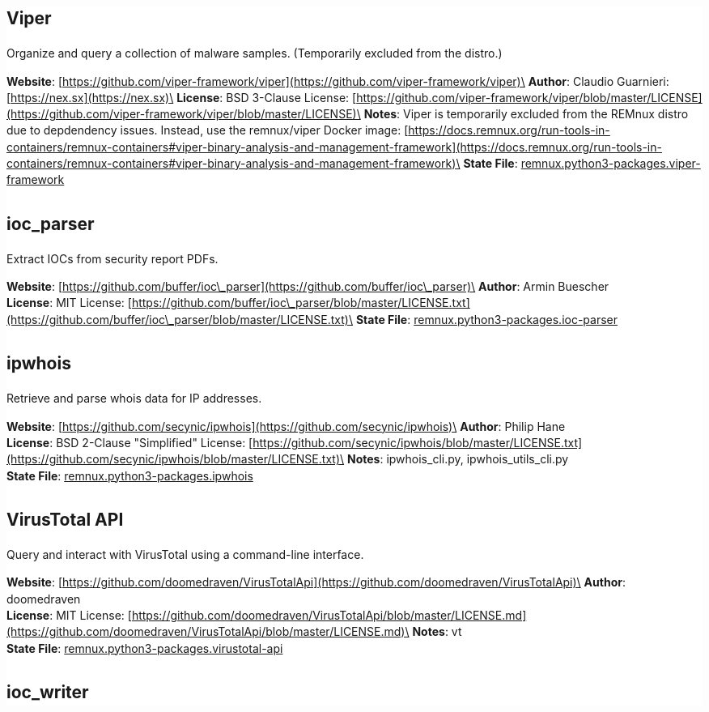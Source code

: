 ## Viper

Organize and query a collection of malware samples. (Temporarily excluded from the distro.)

**Website**: [https://github.com/viper-framework/viper](https://github.com/viper-framework/viper)\
**Author**: Claudio Guarnieri: [https://nex.sx](https://nex.sx)\
**License**: BSD 3-Clause License: [https://github.com/viper-framework/viper/blob/master/LICENSE](https://github.com/viper-framework/viper/blob/master/LICENSE)\
**Notes**: Viper is temporarily excluded from the REMnux distro due to depdendency issues. Instead, use the remnux/viper Docker image: [https://docs.remnux.org/run-tools-in-containers/remnux-containers#viper-binary-analysis-and-management-framework](https://docs.remnux.org/run-tools-in-containers/remnux-containers#viper-binary-analysis-and-management-framework)\
**State File**: [remnux.python3-packages.viper-framework](https://github.com/REMnux/salt-states/blob/master/remnux/python3-packages/viper-framework.sls)

## ioc\_parser

Extract IOCs from security report PDFs.

**Website**: [https://github.com/buffer/ioc\_parser](https://github.com/buffer/ioc\_parser)\
**Author**: Armin Buescher\
**License**: MIT License: [https://github.com/buffer/ioc\_parser/blob/master/LICENSE.txt](https://github.com/buffer/ioc\_parser/blob/master/LICENSE.txt)\
**State File**: [remnux.python3-packages.ioc-parser](https://github.com/REMnux/salt-states/blob/master/remnux/python3-packages/ioc-parser.sls)

## ipwhois

Retrieve and parse whois data for IP addresses.

**Website**: [https://github.com/secynic/ipwhois](https://github.com/secynic/ipwhois)\
**Author**: Philip Hane\
**License**: BSD 2-Clause "Simplified" License: [https://github.com/secynic/ipwhois/blob/master/LICENSE.txt](https://github.com/secynic/ipwhois/blob/master/LICENSE.txt)\
**Notes**: ipwhois\_cli.py, ipwhois\_utils\_cli.py\
**State File**: [remnux.python3-packages.ipwhois](https://github.com/REMnux/salt-states/blob/master/remnux/python3-packages/ipwhois.sls)

## VirusTotal API

Query and interact with VirusTotal using a command-line interface.

**Website**: [https://github.com/doomedraven/VirusTotalApi](https://github.com/doomedraven/VirusTotalApi)\
**Author**: doomedraven\
**License**: MIT License: [https://github.com/doomedraven/VirusTotalApi/blob/master/LICENSE.md](https://github.com/doomedraven/VirusTotalApi/blob/master/LICENSE.md)\
**Notes**: vt\
**State File**: [remnux.python3-packages.virustotal-api](https://github.com/REMnux/salt-states/blob/master/remnux/python3-packages/virustotal-api.sls)

## ioc\_writer
